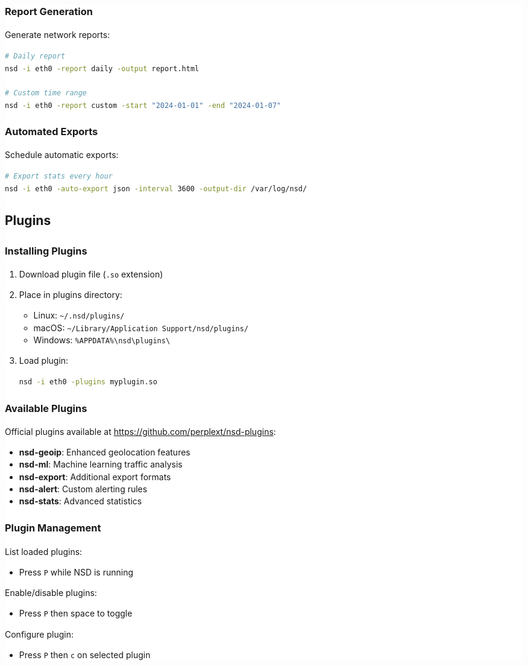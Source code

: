 ### Report Generation

Generate network reports:

```bash
# Daily report
nsd -i eth0 -report daily -output report.html

# Custom time range
nsd -i eth0 -report custom -start "2024-01-01" -end "2024-01-07"
```

### Automated Exports

Schedule automatic exports:

```bash
# Export stats every hour
nsd -i eth0 -auto-export json -interval 3600 -output-dir /var/log/nsd/
```

## Plugins

### Installing Plugins

1. Download plugin file (`.so` extension)
2. Place in plugins directory:
   - Linux: `~/.nsd/plugins/`
   - macOS: `~/Library/Application Support/nsd/plugins/`
   - Windows: `%APPDATA%\nsd\plugins\`

3. Load plugin:
   ```bash
   nsd -i eth0 -plugins myplugin.so
   ```

### Available Plugins

Official plugins available at https://github.com/perplext/nsd-plugins:

- **nsd-geoip**: Enhanced geolocation features
- **nsd-ml**: Machine learning traffic analysis
- **nsd-export**: Additional export formats
- **nsd-alert**: Custom alerting rules
- **nsd-stats**: Advanced statistics

### Plugin Management

List loaded plugins:
- Press `P` while NSD is running

Enable/disable plugins:
- Press `P` then space to toggle

Configure plugin:
- Press `P` then `c` on selected plugin
